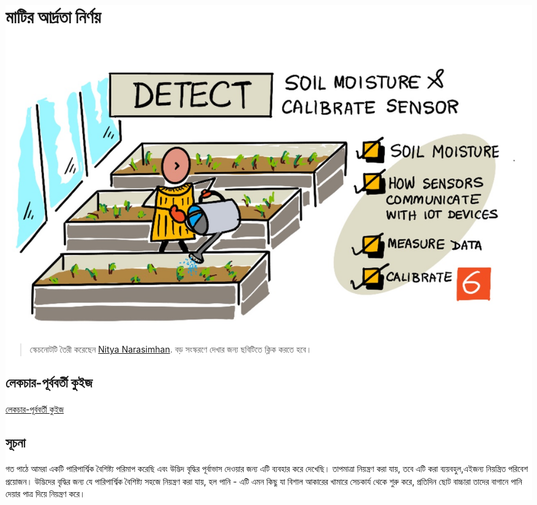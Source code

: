 # মাটির আর্দ্রতা নির্ণয়

![A sketchnote overview of this lesson](../../../../sketchnotes/lesson-6.jpg)

> স্কেচনোটটি তৈরী করেছেন [Nitya Narasimhan](https://github.com/nitya). বড় সংস্করণে দেখার জন্য ছবিটিতে ক্লিক করতে হবে।
> 
## লেকচার-পূর্ববর্তী কুইজ

[লেকচার-পূর্ববর্তী কুইজ](https://black-meadow-040d15503.1.azurestaticapps.net/quiz/11)

## সূচনা

গত পাঠে আমরা একটি পারিপার্শ্বিক বৈশিষ্ট্য পরিমাপ করেছি এবং উদ্ভিদ বৃদ্ধির পূর্বাভাস দেওয়ার জন্য এটি ব্যবহার করে দেখেছি। তাপমাত্রা নিয়ন্ত্রণ করা যায়, তবে এটি করা ব্যয়বহুল,এইজন্য নিয়ন্ত্রিত পরিবেশ প্রয়োজন। উদ্ভিদের বৃদ্ধির জন্য যে পারিপার্শ্বিক বৈশিষ্ট্য সহজে নিয়ন্ত্রণ করা যায়, হল পানি - এটি এমন কিছু যা বিশাল আকারের খামারে সেচকার্য থেকে শুরু করে, প্রতিদিন ছোট বাচ্চারা তাদের বাগানে পানি দেয়ার পাত্র দিয়ে নিয়ন্ত্রণ করে।

